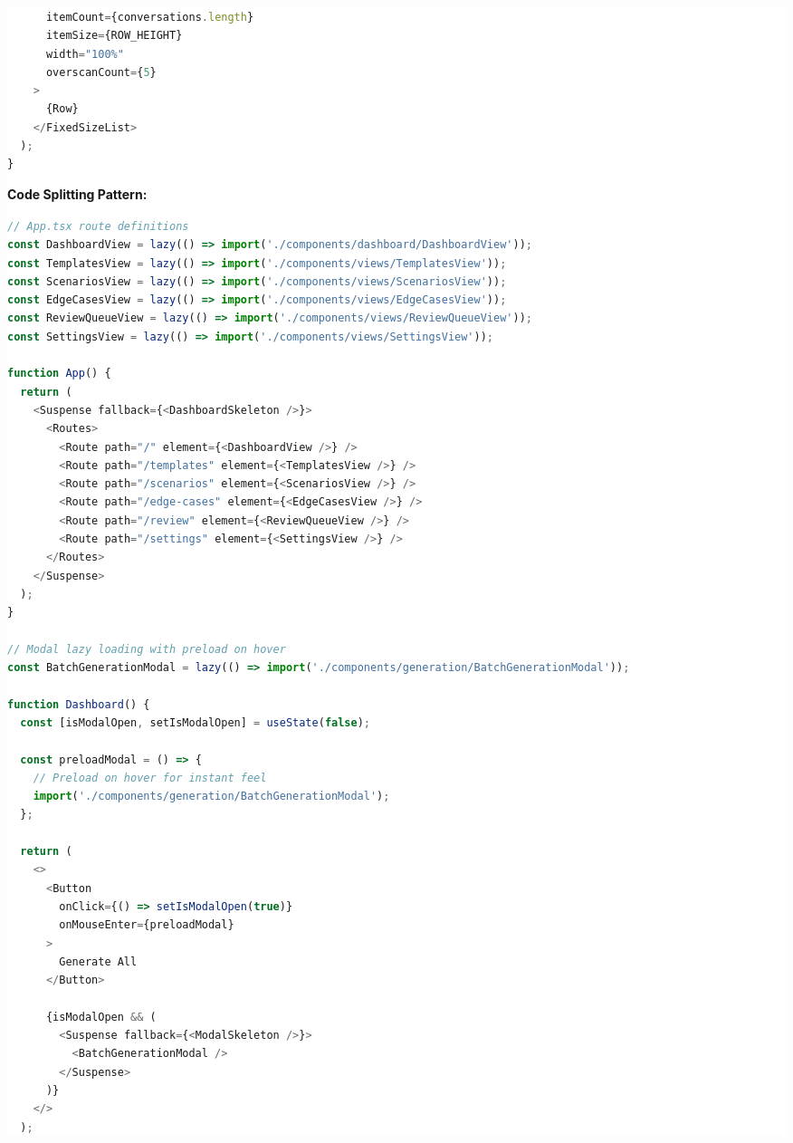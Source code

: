 ```typescript
      itemCount={conversations.length}
      itemSize={ROW_HEIGHT}
      width="100%"
      overscanCount={5}
    >
      {Row}
    </FixedSizeList>
  );
}
```

**Code Splitting Pattern:**

```typescript
// App.tsx route definitions
const DashboardView = lazy(() => import('./components/dashboard/DashboardView'));
const TemplatesView = lazy(() => import('./components/views/TemplatesView'));
const ScenariosView = lazy(() => import('./components/views/ScenariosView'));
const EdgeCasesView = lazy(() => import('./components/views/EdgeCasesView'));
const ReviewQueueView = lazy(() => import('./components/views/ReviewQueueView'));
const SettingsView = lazy(() => import('./components/views/SettingsView'));

function App() {
  return (
    <Suspense fallback={<DashboardSkeleton />}>
      <Routes>
        <Route path="/" element={<DashboardView />} />
        <Route path="/templates" element={<TemplatesView />} />
        <Route path="/scenarios" element={<ScenariosView />} />
        <Route path="/edge-cases" element={<EdgeCasesView />} />
        <Route path="/review" element={<ReviewQueueView />} />
        <Route path="/settings" element={<SettingsView />} />
      </Routes>
    </Suspense>
  );
}

// Modal lazy loading with preload on hover
const BatchGenerationModal = lazy(() => import('./components/generation/BatchGenerationModal'));

function Dashboard() {
  const [isModalOpen, setIsModalOpen] = useState(false);
  
  const preloadModal = () => {
    // Preload on hover for instant feel
    import('./components/generation/BatchGenerationModal');
  };
  
  return (
    <>
      <Button 
        onClick={() => setIsModalOpen(true)}
        onMouseEnter={preloadModal}
      >
        Generate All
      </Button>
      
      {isModalOpen && (
        <Suspense fallback={<ModalSkeleton />}>
          <BatchGenerationModal />
        </Suspense>
      )}
    </>
  );
```